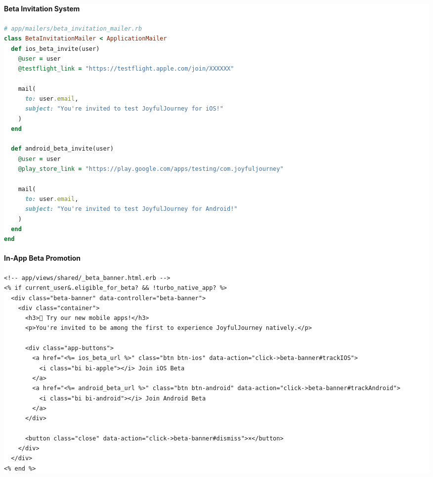 #### Beta Invitation System
```ruby
# app/mailers/beta_invitation_mailer.rb
class BetaInvitationMailer < ApplicationMailer
  def ios_beta_invite(user)
    @user = user
    @testflight_link = "https://testflight.apple.com/join/XXXXXX"
    
    mail(
      to: user.email,
      subject: "You're invited to test JoyfulJourney for iOS!"
    )
  end
  
  def android_beta_invite(user)
    @user = user
    @play_store_link = "https://play.google.com/apps/testing/com.joyfuljourney"
    
    mail(
      to: user.email,
      subject: "You're invited to test JoyfulJourney for Android!"
    )
  end
end
```

#### In-App Beta Promotion
```erb
<!-- app/views/shared/_beta_banner.html.erb -->
<% if current_user&.eligible_for_beta? && !turbo_native_app? %>
  <div class="beta-banner" data-controller="beta-banner">
    <div class="container">
      <h3>🎉 Try our new mobile apps!</h3>
      <p>You're invited to be among the first to experience JoyfulJourney natively.</p>
      
      <div class="app-buttons">
        <a href="<%= ios_beta_url %>" class="btn btn-ios" data-action="click->beta-banner#trackIOS">
          <i class="bi bi-apple"></i> Join iOS Beta
        </a>
        <a href="<%= android_beta_url %>" class="btn btn-android" data-action="click->beta-banner#trackAndroid">
          <i class="bi bi-android"></i> Join Android Beta
        </a>
      </div>
      
      <button class="close" data-action="click->beta-banner#dismiss">×</button>
    </div>
  </div>
<% end %>
```
